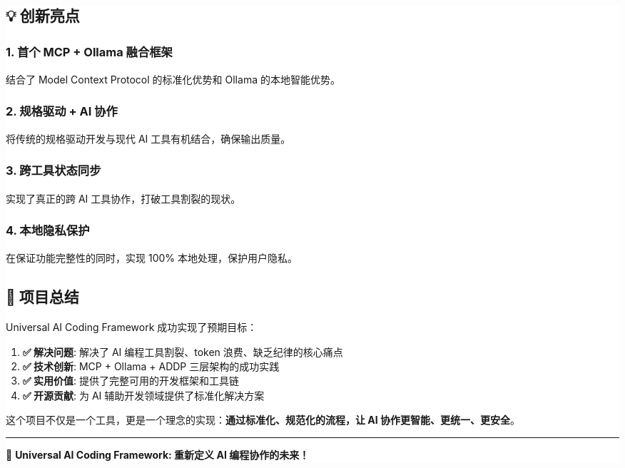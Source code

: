 ## 💡 创新亮点

### 1. 首个 MCP + Ollama 融合框架
结合了 Model Context Protocol 的标准化优势和 Ollama 的本地智能优势。

### 2. 规格驱动 + AI 协作
将传统的规格驱动开发与现代 AI 工具有机结合，确保输出质量。

### 3. 跨工具状态同步
实现了真正的跨 AI 工具协作，打破工具割裂的现状。

### 4. 本地隐私保护
在保证功能完整性的同时，实现 100% 本地处理，保护用户隐私。

## 🎉 项目总结

Universal AI Coding Framework 成功实现了预期目标：

1. **✅ 解决问题**: 解决了 AI 编程工具割裂、token 浪费、缺乏纪律的核心痛点
2. **✅ 技术创新**: MCP + Ollama + ADDP 三层架构的成功实践
3. **✅ 实用价值**: 提供了完整可用的开发框架和工具链
4. **✅ 开源贡献**: 为 AI 辅助开发领域提供了标准化解决方案

这个项目不仅是一个工具，更是一个理念的实现：**通过标准化、规范化的流程，让 AI 协作更智能、更统一、更安全**。

---

🚀 **Universal AI Coding Framework: 重新定义 AI 编程协作的未来！**